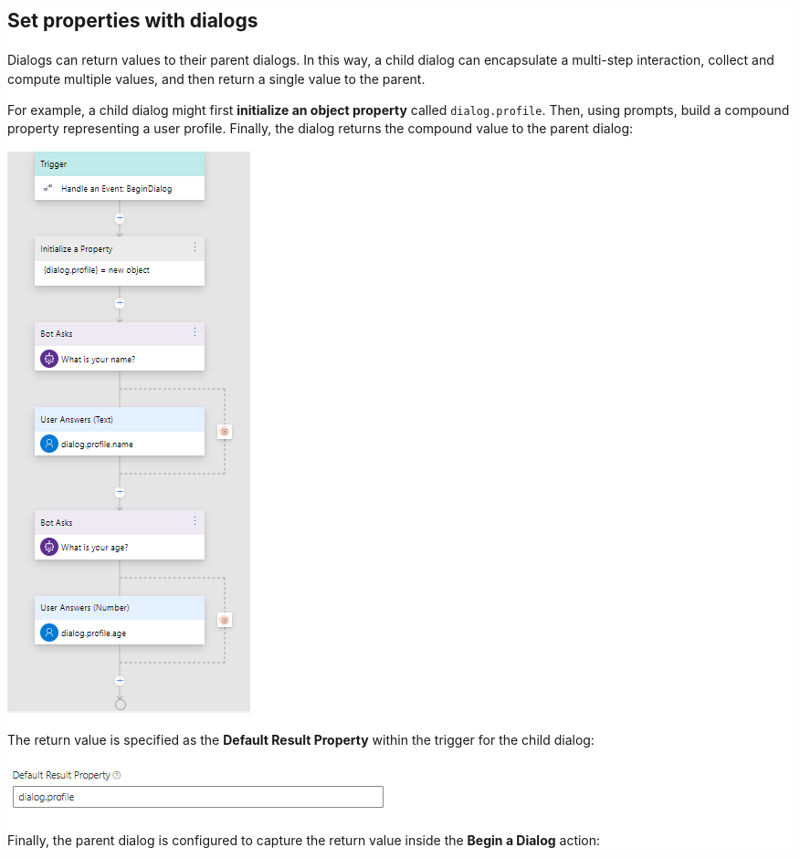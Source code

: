 ## Set properties with dialogs

Dialogs can return values to their parent dialogs. In this way, a child dialog can encapsulate a multi-step interaction, collect and compute multiple values, and then return a single value to the parent.

For example, a child dialog might first **initialize an object property** called `dialog.profile`.  Then, using prompts, build a compound property representing a user profile.  Finally, the dialog returns the compound value to the parent dialog:

![Sample Dialog](./media/memory-concept/memory-setwithdialog.png)

The return value is specified as the **Default Result Property** within the trigger for the child dialog:

![Default Result Property](./media/memory-concept/memory-defaultresultproperty.png)

Finally, the parent dialog is configured to capture the return value inside the **Begin a Dialog** action:
